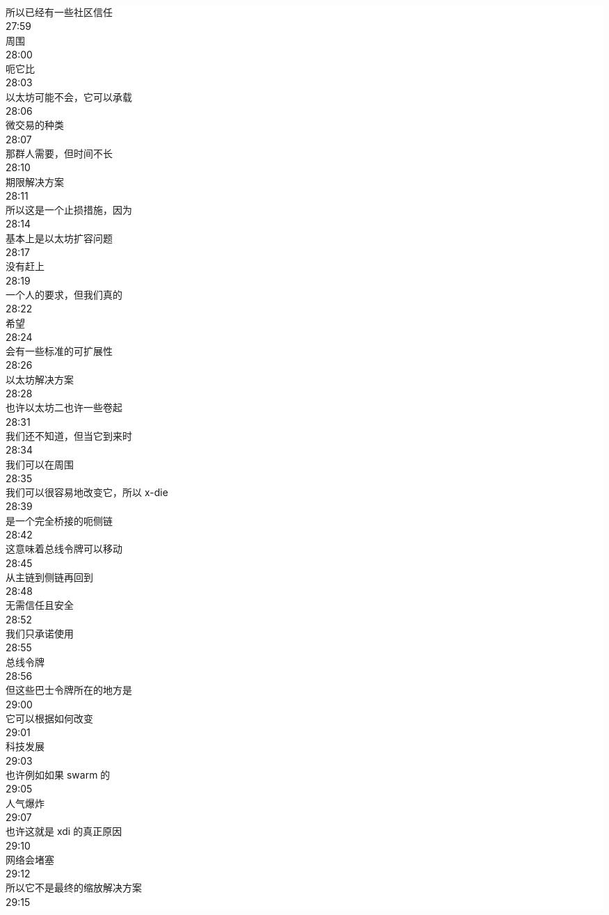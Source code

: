 所以已经有一些社区信任 <br> 
27:59 <br> 
周围 <br> 
28:00 <br> 
呃它比 <br> 
28:03 <br> 
以太坊可能不会，它可以承载 <br> 
28:06 <br> 
微交易的种类 <br> 
28:07 <br> 
那群人需要，但时间不长 <br> 
28:10 <br> 
期限解决方案 <br> 
28:11 <br> 
所以这是一个止损措施，因为 <br> 
28:14 <br> 
基本上是以太坊扩容问题 <br> 
28:17 <br> 
没有赶上 <br> 
28:19 <br> 
一个人的要求，但我们真的 <br> 
28:22 <br> 
希望 <br> 
28:24 <br> 
会有一些标准的可扩展性 <br> 
28:26 <br> 
以太坊解决方案 <br> 
28:28 <br> 
也许以太坊二也许一些卷起 <br> 
28:31 <br> 
我们还不知道，但当它到来时 <br> 
28:34 <br> 
我们可以在周围 <br> 
28:35 <br> 
我们可以很容易地改变它，所以 x-die <br> 
28:39 <br> 
是一个完全桥接的呃侧链 <br> 
28:42 <br> 
这意味着总线令牌可以移动 <br> 
28:45 <br> 
从主链到侧链再回到 <br> 
28:48 <br> 
无需信任且安全 <br> 
28:52 <br> 
我们只承诺使用 <br> 
28:55 <br> 
总线令牌 <br> 
28:56 <br> 
但这些巴士令牌所在的地方是 <br> 
29:00 <br> 
它可以根据如何改变 <br> 
29:01 <br> 
科技发展 <br> 
29:03 <br> 
也许例如如果 swarm 的 <br> 
29:05 <br> 
人气爆炸 <br> 
29:07 <br> 
也许这就是 xdi 的真正原因 <br> 
29:10 <br> 
网络会堵塞 <br> 
29:12 <br> 
所以它不是最终的缩放解决方案 <br> 
29:15 <br> 